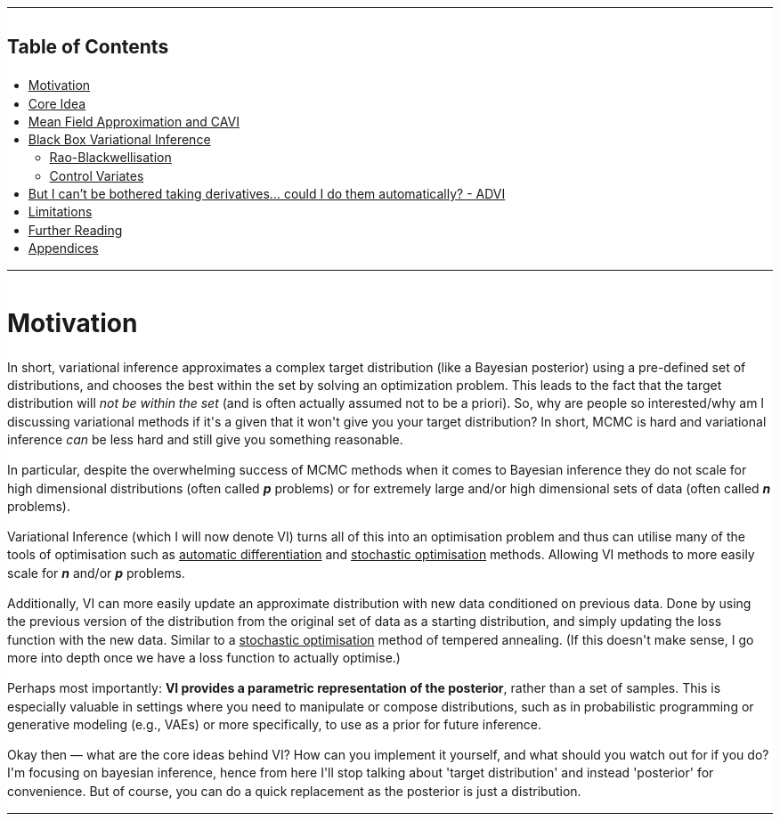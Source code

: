 
---

## Table of Contents

- [Motivation](#variational-inference)
- [Core Idea](#core-idea)
- [Mean Field Approximation and CAVI](#mean-field-approximation-and-cavi)
- [Black Box Variational Inference](#black-box-variational-inference)
    - [Rao-Blackwellisation](#rao-blackwellization)
    - [Control Variates](#control-variates)
- [But I can’t be bothered taking derivatives… could I do them automatically? - ADVI](#but-i-cant-be-bothered-taking-derivatives-could-i-do-them-automatically---advi)
- [Limitations](#limitations)
- [Further Reading](#further-reading)
- [Appendices](#appendices)

---

# Motivation

In short, variational inference approximates a complex target distribution (like a Bayesian posterior) using a pre-defined set of distributions, and chooses the best within the set by solving an optimization problem. This leads to the fact that the target distribution will _not be within the set_ (and is often actually assumed not to be a priori). So, why are people so interested/why am I discussing variational methods if it's a given that it won't give you your target distribution? In short, MCMC is hard and variational inference _can_ be less hard and still give you something reasonable.

In particular, despite the overwhelming success of MCMC methods when it comes to Bayesian inference they do not scale for high dimensional distributions (often called ___p___ problems) or for extremely large and/or high dimensional sets of data (often called ___n___ problems). 

Variational Inference (which I will now denote VI) turns all of this into an optimisation problem and thus can utilise many of the tools of optimisation such as [automatic differentiation](https://en.wikipedia.org/wiki/Automatic_differentiation) and [stochastic optimisation](https://en.wikipedia.org/wiki/Stochastic_optimization) methods. Allowing VI methods to more easily scale for ___n___ and/or ___p___ problems.

Additionally, VI can more easily update an approximate distribution with new data conditioned on previous data. Done by using the previous version of the distribution from the original set of data as a starting distribution, and simply updating the loss function with the new data. Similar to a [stochastic optimisation](https://en.wikipedia.org/wiki/Stochastic_optimization) method of tempered annealing. (If this doesn't make sense, I go more into depth once we have a loss function to actually optimise.)

Perhaps most importantly: **VI provides a parametric representation of the posterior**, rather than a set of samples. This is especially valuable in settings where you need to manipulate or compose distributions, such as in probabilistic programming or generative modeling (e.g., VAEs) or more specifically, to use as a prior for future inference.

Okay then — what are the core ideas behind VI? How can you implement it yourself, and what should you watch out for if you do? I'm focusing on bayesian inference, hence from here I'll stop talking about 'target distribution' and instead 'posterior' for convenience. But of course, you can do a quick replacement as the posterior is just a distribution.

--- 